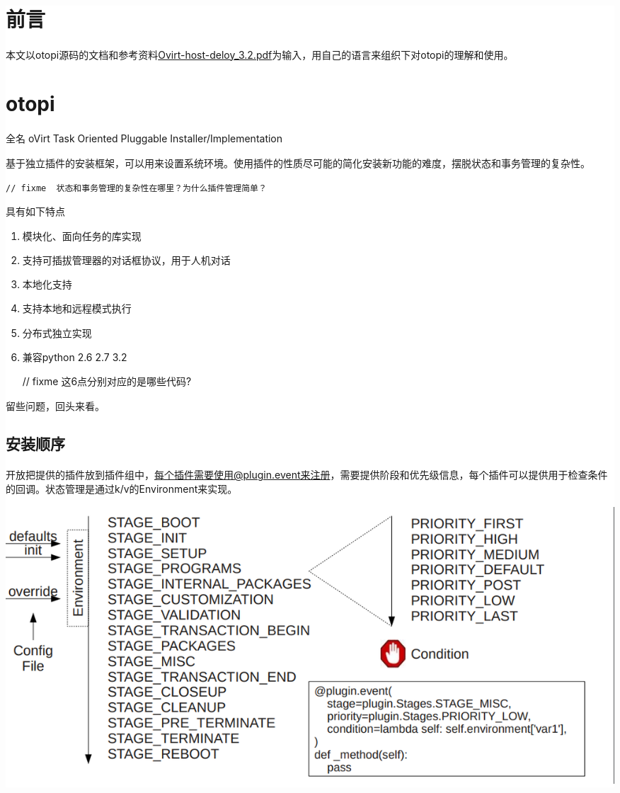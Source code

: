 # 前言

本文以otopi源码的文档和参考资料[Ovirt-host-deloy_3.2.pdf](https://resources.ovirt.org/old-site-files/wiki/Ovirt-host-deploy_3.2.pdf)为输入，用自己的语言来组织下对otopi的理解和使用。

# otopi
全名 oVirt Task Oriented Pluggable Installer/Implementation

基于独立插件的安装框架，可以用来设置系统环境。使用插件的性质尽可能的简化安装新功能的难度，摆脱状态和事务管理的复杂性。

    // fixme  状态和事务管理的复杂性在哪里？为什么插件管理简单？

具有如下特点

1. 模块化、面向任务的库实现 
2. 支持可插拔管理器的对话框协议，用于人机对话
3. 本地化支持
4. 支持本地和远程模式执行
5. 分布式独立实现
6. 兼容python 2.6 2.7 3.2


    // fixme 这6点分别对应的是哪些代码?

留些问题，回头来看。    

## 安装顺序


开放把提供的插件放到插件组中，每个插件需要使用@plugin.event来注册，需要提供阶段和优先级信息，每个插件可以提供用于检查条件的回调。状态管理是通过k/v的Environment来实现。

![install_sequence](https://github.com/ShaneDean/file/blob/master/blog/ovirt_engine_env/otopi_installation_sequence.png?raw=true)
